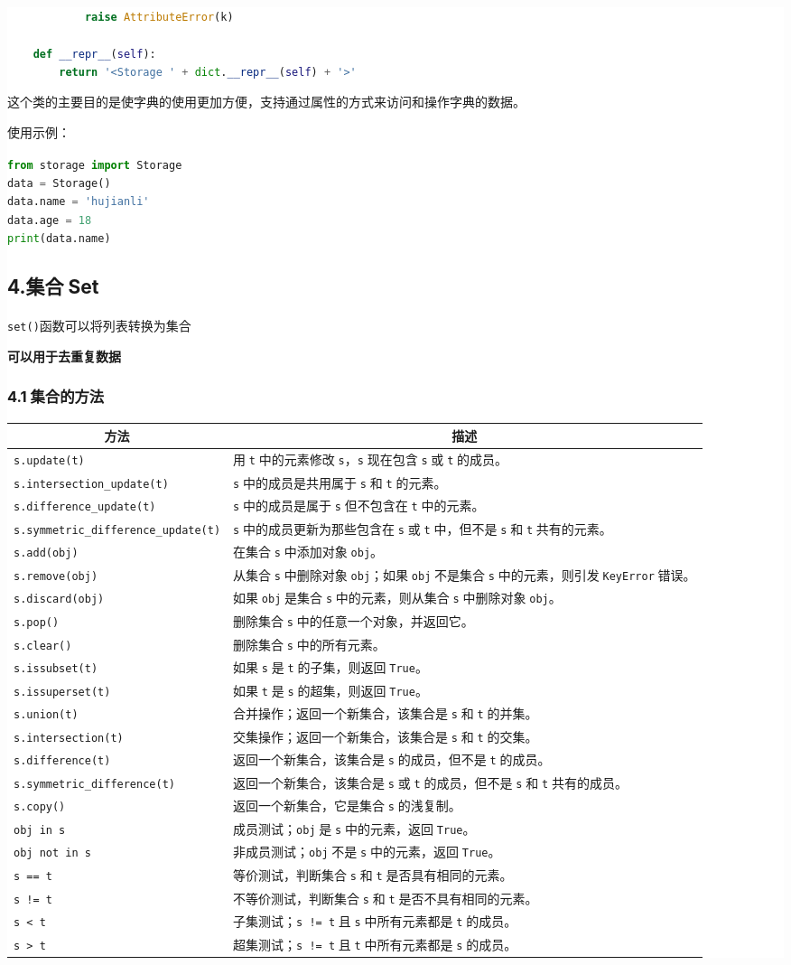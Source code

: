 ```python
            raise AttributeError(k)

    def __repr__(self):
        return '<Storage ' + dict.__repr__(self) + '>'
```

这个类的主要目的是使字典的使用更加方便，支持通过属性的方式来访问和操作字典的数据。

使用示例：

```python
from storage import Storage
data = Storage()
data.name = 'hujianli'
data.age = 18
print(data.name)
```

## 4.集合 Set

`set()`函数可以将列表转换为集合

**可以用于去重复数据**

### 4.1 集合的方法

| 方法                               | 描述                                                                                    |
| ---------------------------------- | --------------------------------------------------------------------------------------- |
| `s.update(t)`                      | 用 `t` 中的元素修改 `s`，`s` 现在包含 `s` 或 `t` 的成员。                               |
| `s.intersection_update(t)`         | `s` 中的成员是共用属于 `s` 和 `t` 的元素。                                              |
| `s.difference_update(t)`           | `s` 中的成员是属于 `s` 但不包含在 `t` 中的元素。                                        |
| `s.symmetric_difference_update(t)` | `s` 中的成员更新为那些包含在 `s` 或 `t` 中，但不是 `s` 和 `t` 共有的元素。              |
| `s.add(obj)`                       | 在集合 `s` 中添加对象 `obj`。                                                           |
| `s.remove(obj)`                    | 从集合 `s` 中删除对象 `obj`；如果 `obj` 不是集合 `s` 中的元素，则引发 `KeyError` 错误。 |
| `s.discard(obj)`                   | 如果 `obj` 是集合 `s` 中的元素，则从集合 `s` 中删除对象 `obj`。                         |
| `s.pop()`                          | 删除集合 `s` 中的任意一个对象，并返回它。                                               |
| `s.clear()`                        | 删除集合 `s` 中的所有元素。                                                             |
| `s.issubset(t)`                    | 如果 `s` 是 `t` 的子集，则返回 `True`。                                                 |
| `s.issuperset(t)`                  | 如果 `t` 是 `s` 的超集，则返回 `True`。                                                 |
| `s.union(t)`                       | 合并操作；返回一个新集合，该集合是 `s` 和 `t` 的并集。                                  |
| `s.intersection(t)`                | 交集操作；返回一个新集合，该集合是 `s` 和 `t` 的交集。                                  |
| `s.difference(t)`                  | 返回一个新集合，该集合是 `s` 的成员，但不是 `t` 的成员。                                |
| `s.symmetric_difference(t)`        | 返回一个新集合，该集合是 `s` 或 `t` 的成员，但不是 `s` 和 `t` 共有的成员。              |
| `s.copy()`                         | 返回一个新集合，它是集合 `s` 的浅复制。                                                 |
| `obj in s`                         | 成员测试；`obj` 是 `s` 中的元素，返回 `True`。                                          |
| `obj not in s`                     | 非成员测试；`obj` 不是 `s` 中的元素，返回 `True`。                                      |
| `s == t`                           | 等价测试，判断集合 `s` 和 `t` 是否具有相同的元素。                                      |
| `s != t`                           | 不等价测试，判断集合 `s` 和 `t` 是否不具有相同的元素。                                  |
| `s < t`                            | 子集测试；`s != t` 且 `s` 中所有元素都是 `t` 的成员。                                   |
| `s > t`                            | 超集测试；`s != t` 且 `t` 中所有元素都是 `s` 的成员。                                   |